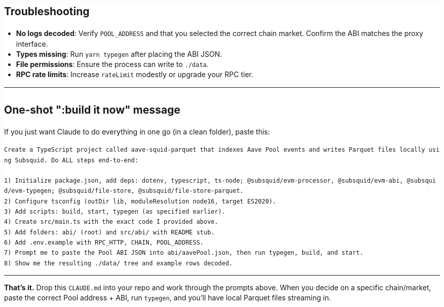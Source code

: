 
## Troubleshooting

- **No logs decoded**: Verify `POOL_ADDRESS` and that you selected the correct chain market. Confirm the ABI matches the proxy interface.
- **Types missing**: Run `yarn typegen` after placing the ABI JSON.
- **File permissions**: Ensure the process can write to `./data`.
- **RPC rate limits**: Increase `rateLimit` modestly or upgrade your RPC tier.

---

## One‑shot ":build it now" message

If you just want Claude to do everything in one go (in a clean folder), paste this:

```
Create a TypeScript project called aave-squid-parquet that indexes Aave Pool events and writes Parquet files locally using Subsquid. Do ALL steps end-to-end:

1) Initialize package.json, add deps: dotenv, typescript, ts-node; @subsquid/evm-processor, @subsquid/evm-abi, @subsquid/evm-typegen; @subsquid/file-store, @subsquid/file-store-parquet.
2) Configure tsconfig (outDir lib, moduleResolution node16, target ES2020).
3) Add scripts: build, start, typegen (as specified earlier).
4) Create src/main.ts with the exact code I provided above.
5) Add folders: abi/ (root) and src/abi/ with README stub.
6) Add .env.example with RPC_HTTP, CHAIN, POOL_ADDRESS.
7) Prompt me to paste the Pool ABI JSON into abi/aavePool.json, then run typegen, build, and start.
8) Show me the resulting ./data/ tree and example rows decoded.
```

---

**That’s it.** Drop this `CLAUDE.md` into your repo and work through the prompts above. When you decide on a specific chain/market, paste the correct Pool address + ABI, run `typegen`, and you’ll have local Parquet files streaming in.

